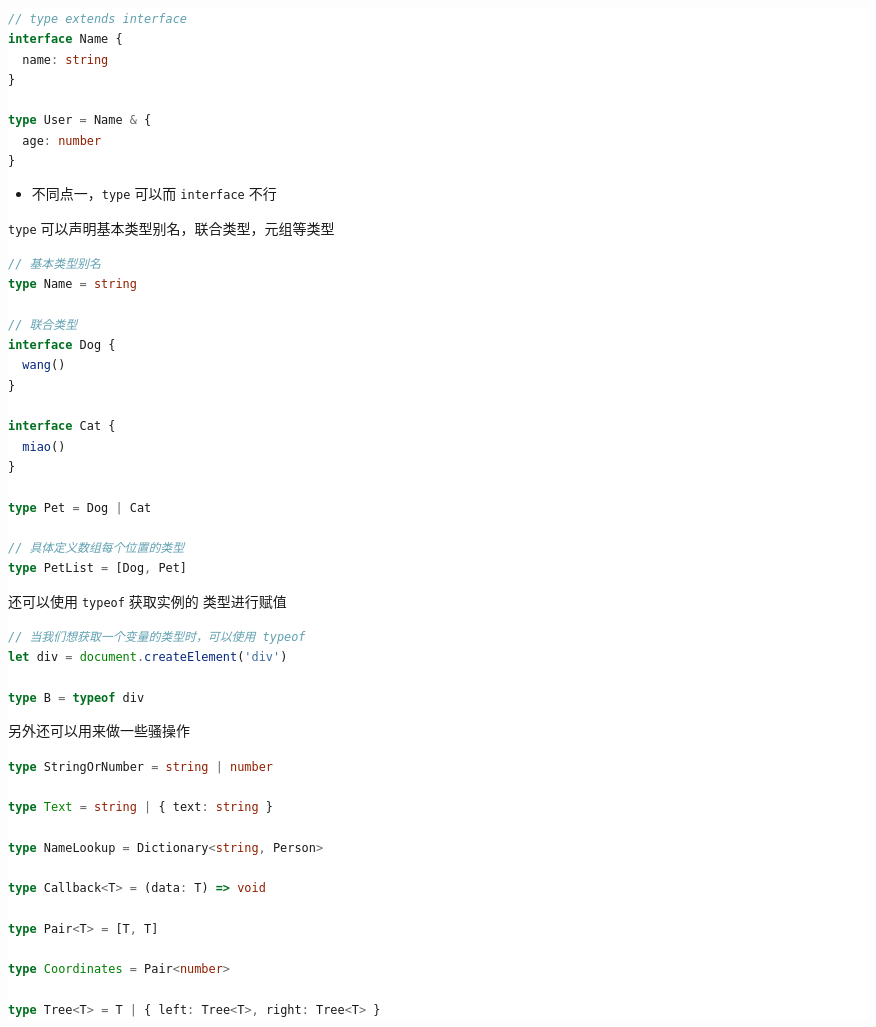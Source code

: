 ```ts
// type extends interface
interface Name {
  name: string
}

type User = Name & {
  age: number
}
```


* 不同点一，`type` 可以而 `interface` 不行

`type` 可以声明基本类型别名，联合类型，元组等类型

```ts
// 基本类型别名
type Name = string

// 联合类型
interface Dog {
  wang()
}

interface Cat {
  miao()
}

type Pet = Dog | Cat

// 具体定义数组每个位置的类型
type PetList = [Dog, Pet]
```

还可以使用 `typeof` 获取实例的 类型进行赋值

```ts
// 当我们想获取一个变量的类型时，可以使用 typeof
let div = document.createElement('div')

type B = typeof div
```

另外还可以用来做一些骚操作

```ts
type StringOrNumber = string | number

type Text = string | { text: string }

type NameLookup = Dictionary<string, Person>

type Callback<T> = (data: T) => void

type Pair<T> = [T, T]

type Coordinates = Pair<number>

type Tree<T> = T | { left: Tree<T>, right: Tree<T> }
```


  [key: string]: any
  [index: number]: string
  [index: string]: string
